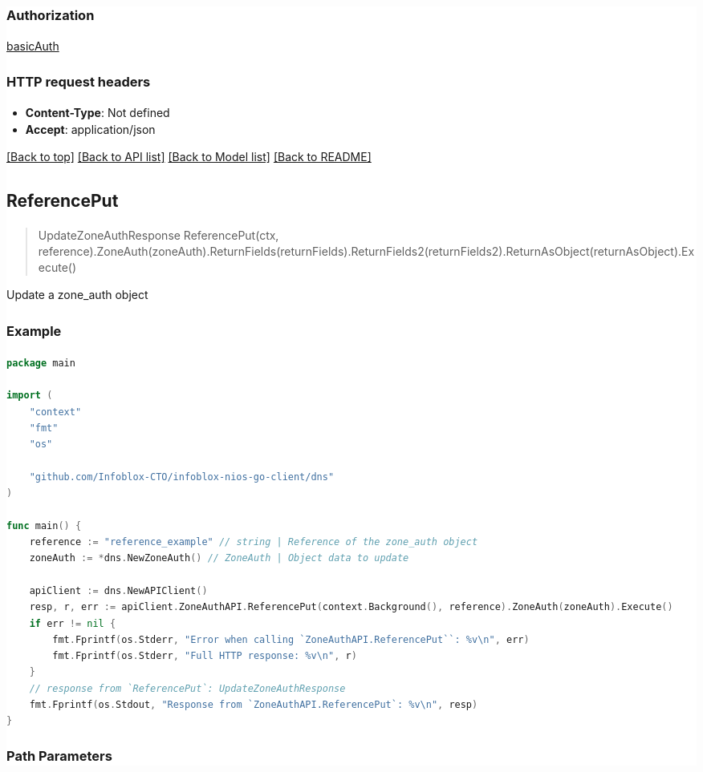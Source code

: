 ### Authorization

[basicAuth](../README.md#basicAuth)

### HTTP request headers

- **Content-Type**: Not defined
- **Accept**: application/json

[[Back to top]](#) [[Back to API list]](../README.md#documentation-for-api-endpoints)
[[Back to Model list]](../README.md#documentation-for-models)
[[Back to README]](../README.md)


## ReferencePut

> UpdateZoneAuthResponse ReferencePut(ctx, reference).ZoneAuth(zoneAuth).ReturnFields(returnFields).ReturnFields2(returnFields2).ReturnAsObject(returnAsObject).Execute()

Update a zone_auth object



### Example

```go
package main

import (
	"context"
	"fmt"
	"os"

	"github.com/Infoblox-CTO/infoblox-nios-go-client/dns"
)

func main() {
	reference := "reference_example" // string | Reference of the zone_auth object
	zoneAuth := *dns.NewZoneAuth() // ZoneAuth | Object data to update

	apiClient := dns.NewAPIClient()
	resp, r, err := apiClient.ZoneAuthAPI.ReferencePut(context.Background(), reference).ZoneAuth(zoneAuth).Execute()
	if err != nil {
		fmt.Fprintf(os.Stderr, "Error when calling `ZoneAuthAPI.ReferencePut``: %v\n", err)
		fmt.Fprintf(os.Stderr, "Full HTTP response: %v\n", r)
	}
	// response from `ReferencePut`: UpdateZoneAuthResponse
	fmt.Fprintf(os.Stdout, "Response from `ZoneAuthAPI.ReferencePut`: %v\n", resp)
}
```

### Path Parameters
